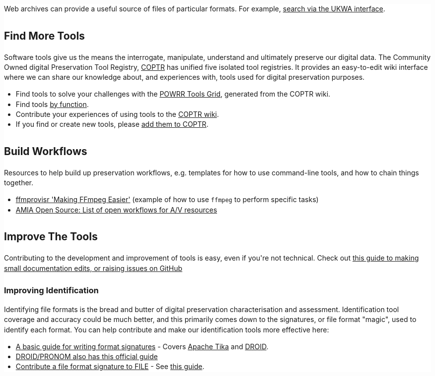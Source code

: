 Web archives can provide a useful source of files of particular formats. For example, [search via the UKWA interface](https://www.webarchive.org.uk/shine/search?page=1&invert=&facet.fields=crawl_year&invert=&invert=&facet.fields=public_suffix&invert=&invert=&invert=&invert=&invert=&query=content_type%3A%22application%2Fmbox%22&totalCount=totalCount&order=asc).

## Find More Tools

Software tools give us the means the interrogate, manipulate, understand and ultimately preserve our digital data. The Community Owned digital Preservation Tool Registry, <a href="http://coptr.digipres.org/">COPTR</a> has unified five isolated tool registries. It provides an easy-to-edit wiki interface where we can share our knowledge about, and experiences with, tools used for digital preservation purposes.

- Find tools to solve your challenges with the [POWRR Tools Grid](https://coptr.digipres.org/index.php/Tools_Grid), generated from the COPTR wiki.
- Find tools [by function](http://coptr.digipres.org/Category:Function).
- Contribute your experiences of using tools to the [COPTR wiki](http://coptr.digipres.org/).
- If you find or create new tools, please [add them to COPTR](http://coptr.digipres.org/Guidelines_for_contributing_to_COPTR).


## Build Workflows

Resources to help build up preservation workflows, e.g. templates for how to use command-line tools, and how to chain things together.

- [ffmprovisr 'Making FFmpeg Easier'](http://amiaopensource.github.io/ffmprovisr/) (example of how to use `ffmpeg` to perform specific tasks)
- [AMIA Open Source: List of open workflows for A/V resources](https://github.com/amiaopensource/open-workflows)

## Improve The Tools

Contributing to the development and improvement of tools is easy, even if you're not technical. Check out [this guide to making small documentation edits, or raising issues on GitHub](http://ablwr.github.io/blog/2014/11/04/non-technical-persons-guide-to-becoming-an-open-source-software-contributor-via-github/)

### Improving Identification

Identifying file formats is the bread and butter of digital preservation characterisation and assessment. Identification tool coverage and accuracy could be much better, and this primarily comes down to the signatures, or file format "magic", used to identify each format. You can help contribute and make our identification tools more effective here:

- [A basic guide for writing format signatures](http://openpreservation.org/blogs/2012-02-09-basic-guide-writing-new-format-signatures) - Covers [Apache Tika](https://issues.apache.org/jira/browse/TIKA) and [DROID](http://www.nationalarchives.gov.uk/PRONOM/submitinfo.htm).
- [DROID/PRONOM also has this official guide](http://www.nationalarchives.gov.uk/documents/information-management/pronom-file-signature-research.pdf)
- [Contribute a file format signature to FILE](https://github.com/glensc/file) - See [this guide](http://www.openpreservation.org/blogs/2012-08-09-magic-editing-and-creation-primer).
